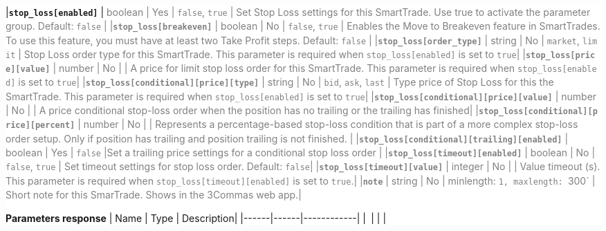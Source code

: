 |**`stop_loss[enabled]`**  | <mark style="color:grey;background-color:white">boolean | Yes | `false`, `true`  | Set Stop Loss settings for this SmartTrade. Use true to activate the parameter group. Default: `false` |
|**`stop_loss[breakeven]`**  | <mark style="color:grey;background-color:white">boolean | No | `false`, `true`  | Enables the Move to Breakeven feature in SmartTrades. To use this feature, you must have at least two Take Profit steps. Default: `false` |
|**`stop_loss[order_type]`**  | <mark style="color:grey;background-color:white">string | No | `market`, `limit` | Stop Loss order type for this SmartTrade. This parameter is required when `stop_loss[enabled]` is set to `true`|
|**`stop_loss[price][value]`**  | <mark style="color:grey;background-color:white">number | No |  | A price for limit stop loss order for this SmartTrade. This parameter is required when `stop_loss[enabled]` is set to `true`|
|**`stop_loss[conditional][price][type]`**  | <mark style="color:grey;background-color:white">string  | No | `bid`, `ask`, `last` | Type price of Stop Loss for this the SmartTrade. This parameter is required when `stop_loss[enabled]` is set to `true`|
|**`stop_loss[conditional][price][value]`**  | <mark style="color:grey;background-color:white">number | No |  | A price conditional stop-loss order when the position has no trailing or the trailing has finished|
|**`stop_loss[conditional][price][percent]`**  | <mark style="color:grey;background-color:white">number | No |  | Represents a percentage-based stop-loss condition that is part of a more complex stop-loss order setup. Only if position has trailing and position trailing is not finished. |
|**`stop_loss[conditional][trailing][enabled]`**  | <mark style="color:grey;background-color:white">boolean | Yes | `false` |Set a trailing price settings for a conditional stop loss order |
|**`stop_loss[timeout][enabled]`**  | <mark style="color:grey;background-color:white">boolean | No | `false`, `true` | Set timeout settings for stop loss order. Default: `false`|
|**`stop_loss[timeout][value]`**  | <mark style="color:grey;background-color:white">integer | No |  | Value timeout (s). This parameter is required when `stop_loss[timeout][enabled]` is set to `true`.|
|**`note`**  | <mark style="color:grey;background-color:white">string | No | minlength: `1, maxlength: `300` | Short note for this SmarTrade. Shows in the 3Commas web app.|

**Parameters response**
| Name | Type |	Description|
|------|------|------------|
|**` `**| | |
